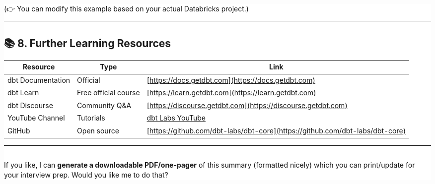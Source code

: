(👉 You can modify this example based on your actual Databricks project.)

---

## 📚 8. Further Learning Resources

| Resource          | Type                 | Link                                                                         |
| ----------------- | -------------------- | ---------------------------------------------------------------------------- |
| dbt Documentation | Official             | [https://docs.getdbt.com](https://docs.getdbt.com)                           |
| dbt Learn         | Free official course | [https://learn.getdbt.com](https://learn.getdbt.com)                         |
| dbt Discourse     | Community Q&A        | [https://discourse.getdbt.com](https://discourse.getdbt.com)                 |
| YouTube Channel   | Tutorials            | [dbt Labs YouTube](https://www.youtube.com/@dbtlabs)                         |
| GitHub            | Open source          | [https://github.com/dbt-labs/dbt-core](https://github.com/dbt-labs/dbt-core) |

---



---

If you like, I can **generate a downloadable PDF/one-pager** of this summary (formatted nicely) which you can print/update for your interview prep. Would you like me to do that?

[1]: https://www.datacamp.com/blog/dbt-interview-questions?utm_source=chatgpt.com "Top 26 dbt Interview Questions and Answers for 2025"
[2]: https://www.projectpro.io/article/dbt-interview-questions-and-answers/1062?utm_source=chatgpt.com "Top 25 DBT Interview Questions and Answers for 2025"
[3]: https://medium.com/%40nishadpatkar7/data-build-tool-dbt-interview-questions-and-answers-107f6799c7a3?utm_source=chatgpt.com "Data Build Tool (DBT) Interview Questions and Answers"
